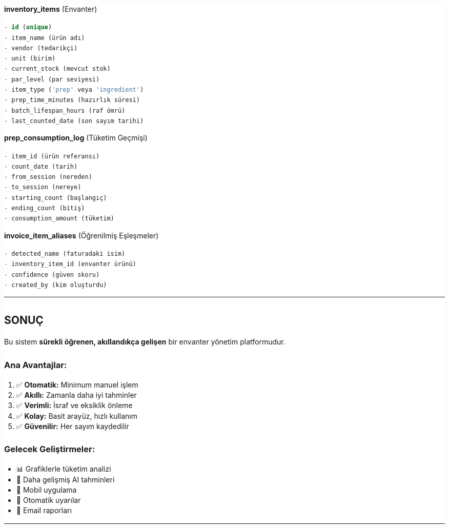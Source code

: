 **inventory_items** (Envanter)
```sql
- id (unique)
- item_name (ürün adı)
- vendor (tedarikçi)
- unit (birim)
- current_stock (mevcut stok)
- par_level (par seviyesi)
- item_type ('prep' veya 'ingredient')
- prep_time_minutes (hazırlık süresi)
- batch_lifespan_hours (raf ömrü)
- last_counted_date (son sayım tarihi)
```

**prep_consumption_log** (Tüketim Geçmişi)
```sql
- item_id (ürün referansı)
- count_date (tarih)
- from_session (nereden)
- to_session (nereye)
- starting_count (başlangıç)
- ending_count (bitiş)
- consumption_amount (tüketim)
```

**invoice_item_aliases** (Öğrenilmiş Eşleşmeler)
```sql
- detected_name (faturadaki isim)
- inventory_item_id (envanter ürünü)
- confidence (güven skoru)
- created_by (kim oluşturdu)
```

---

## SONUÇ

Bu sistem **sürekli öğrenen, akıllandıkça gelişen** bir envanter yönetim platformudur.

### Ana Avantajlar:

1. ✅ **Otomatik:** Minimum manuel işlem
2. ✅ **Akıllı:** Zamanla daha iyi tahminler
3. ✅ **Verimli:** İsraf ve eksiklik önleme
4. ✅ **Kolay:** Basit arayüz, hızlı kullanım
5. ✅ **Güvenilir:** Her sayım kaydedilir

### Gelecek Geliştirmeler:

- 📊 Grafiklerle tüketim analizi
- 🤖 Daha gelişmiş AI tahminleri
- 📱 Mobil uygulama
- 🔔 Otomatik uyarılar
- 📧 Email raporları

---